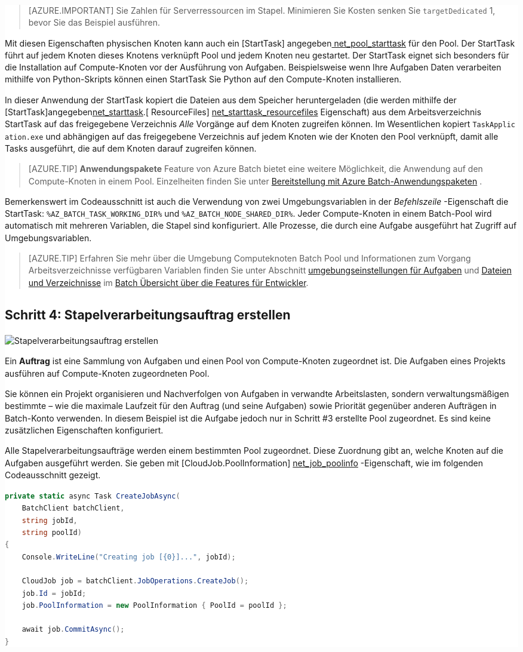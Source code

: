 > [AZURE.IMPORTANT] Sie Zahlen für Serverressourcen im Stapel. Minimieren Sie Kosten senken Sie `targetDedicated` 1, bevor Sie das Beispiel ausführen.

Mit diesen Eigenschaften physischen Knoten kann auch ein [StartTask] angegeben[ net_pool_starttask] für den Pool. Der StartTask führt auf jedem Knoten dieses Knotens verknüpft Pool und jedem Knoten neu gestartet. Der StartTask eignet sich besonders für die Installation auf Compute-Knoten vor der Ausführung von Aufgaben. Beispielsweise wenn Ihre Aufgaben Daten verarbeiten mithilfe von Python-Skripts können einen StartTask Sie Python auf den Compute-Knoten installieren.

In dieser Anwendung der StartTask kopiert die Dateien aus dem Speicher heruntergeladen (die werden mithilfe der [StartTask]angegeben[net_starttask].[ ResourceFiles] [ net_starttask_resourcefiles] Eigenschaft) aus dem Arbeitsverzeichnis StartTask auf das freigegebene Verzeichnis *Alle* Vorgänge auf dem Knoten zugreifen können. Im Wesentlichen kopiert `TaskApplication.exe` und abhängigen auf das freigegebene Verzeichnis auf jedem Knoten wie der Knoten den Pool verknüpft, damit alle Tasks ausgeführt, die auf dem Knoten darauf zugreifen können.

> [AZURE.TIP] **Anwendungspakete** Feature von Azure Batch bietet eine weitere Möglichkeit, die Anwendung auf den Compute-Knoten in einem Pool. Einzelheiten finden Sie unter [Bereitstellung mit Azure Batch-Anwendungspaketen](batch-application-packages.md) .

Bemerkenswert im Codeausschnitt ist auch die Verwendung von zwei Umgebungsvariablen in der *Befehlszeile* -Eigenschaft die StartTask: `%AZ_BATCH_TASK_WORKING_DIR%` und `%AZ_BATCH_NODE_SHARED_DIR%`. Jeder Compute-Knoten in einem Batch-Pool wird automatisch mit mehreren Variablen, die Stapel sind konfiguriert. Alle Prozesse, die durch eine Aufgabe ausgeführt hat Zugriff auf Umgebungsvariablen.

> [AZURE.TIP] Erfahren Sie mehr über die Umgebung Computeknoten Batch Pool und Informationen zum Vorgang Arbeitsverzeichnisse verfügbaren Variablen finden Sie unter Abschnitt [umgebungseinstellungen für Aufgaben](batch-api-basics.md#environment-settings-for-tasks) und [Dateien und Verzeichnisse](batch-api-basics.md#files-and-directories) im [Batch Übersicht über die Features für Entwickler](batch-api-basics.md).

## <a name="step-4-create-batch-job"></a>Schritt 4: Stapelverarbeitungsauftrag erstellen

![Stapelverarbeitungsauftrag erstellen][4]<br/>

Ein **Auftrag** ist eine Sammlung von Aufgaben und einen Pool von Compute-Knoten zugeordnet ist. Die Aufgaben eines Projekts ausführen auf Compute-Knoten zugeordneten Pool.

Sie können ein Projekt organisieren und Nachverfolgen von Aufgaben in verwandte Arbeitslasten, sondern verwaltungsmäßigen bestimmte – wie die maximale Laufzeit für den Auftrag (und seine Aufgaben) sowie Priorität gegenüber anderen Aufträgen in Batch-Konto verwenden. In diesem Beispiel ist die Aufgabe jedoch nur in Schritt #3 erstellte Pool zugeordnet. Es sind keine zusätzlichen Eigenschaften konfiguriert.

Alle Stapelverarbeitungsaufträge werden einem bestimmten Pool zugeordnet. Diese Zuordnung gibt an, welche Knoten auf die Aufgaben ausgeführt werden. Sie geben mit [CloudJob.PoolInformation] [ net_job_poolinfo] -Eigenschaft, wie im folgenden Codeausschnitt gezeigt.

```csharp
private static async Task CreateJobAsync(
    BatchClient batchClient,
    string jobId,
    string poolId)
{
    Console.WriteLine("Creating job [{0}]...", jobId);

    CloudJob job = batchClient.JobOperations.CreateJob();
    job.Id = jobId;
    job.PoolInformation = new PoolInformation { PoolId = poolId };

    await job.CommitAsync();
}
```


[azure_batch]: https://azure.microsoft.com/services/batch/
[azure_free_account]: https://azure.microsoft.com/free/
[azure_portal]: https://portal.azure.com
[batch_learning_path]: https://azure.microsoft.com/documentation/learning-paths/batch/
[github_batchexplorer]: https://github.com/Azure/azure-batch-samples/tree/master/CSharp/BatchExplorer
[github_dotnettutorial]: https://github.com/Azure/azure-batch-samples/tree/master/CSharp/ArticleProjects/DotNetTutorial
[github_samples]: https://github.com/Azure/azure-batch-samples
[github_samples_common]: https://github.com/Azure/azure-batch-samples/tree/master/CSharp/Common
[github_samples_zip]: https://github.com/Azure/azure-batch-samples/archive/master.zip
[github_topnwords]: https://github.com/Azure/azure-batch-samples/tree/master/CSharp/TopNWords
[net_api]: http://msdn.microsoft.com/library/azure/mt348682.aspx
[net_api_storage]: https://msdn.microsoft.com/library/azure/mt347887.aspx
[net_batchclient]: https://msdn.microsoft.com/library/azure/microsoft.azure.batch.batchclient.aspx
[net_cloudblobclient]: https://msdn.microsoft.com/library/microsoft.windowsazure.storage.blob.cloudblobclient.aspx
[net_cloudblobcontainer]: https://msdn.microsoft.com/library/microsoft.windowsazure.storage.blob.cloudblobcontainer.aspx
[net_cloudstorageaccount]: https://msdn.microsoft.com/library/azure/microsoft.windowsazure.storage.cloudstorageaccount.aspx
[net_cloudserviceconfiguration]: https://msdn.microsoft.com/library/azure/microsoft.azure.batch.cloudserviceconfiguration.aspx
[net_container_delete]: https://msdn.microsoft.com/library/microsoft.windowsazure.storage.blob.cloudblobcontainer.deleteifexistsasync.aspx
[net_job]: https://msdn.microsoft.com/library/azure/microsoft.azure.batch.cloudjob.aspx
[net_job_poolinfo]: https://msdn.microsoft.com/library/azure/microsoft.azure.batch.protocol.models.cloudjob.poolinformation.aspx
[net_joboperations]: https://msdn.microsoft.com/library/azure/microsoft.azure.batch.batchclient.joboperations
[net_joboperations_terminatejob]: https://msdn.microsoft.com/library/azure/microsoft.azure.batch.joboperations.terminatejobasync.aspx
[net_jobpreptask]: https://msdn.microsoft.com/library/azure/microsoft.azure.batch.cloudjob.jobpreparationtask.aspx
[net_jobreltask]: https://msdn.microsoft.com/library/azure/microsoft.azure.batch.cloudjob.jobreleasetask.aspx
[net_node]: https://msdn.microsoft.com/library/azure/microsoft.azure.batch.computenode.aspx
[net_odatadetaillevel]: https://msdn.microsoft.com/library/azure/microsoft.azure.batch.odatadetaillevel.aspx
[net_pool]: https://msdn.microsoft.com/library/azure/microsoft.azure.batch.cloudpool.aspx
[net_pool_create]: https://msdn.microsoft.com/library/azure/microsoft.azure.batch.pooloperations.createpool.aspx
[net_pool_starttask]: https://msdn.microsoft.com/library/azure/microsoft.azure.batch.cloudpool.starttask.aspx
[net_pooloperations]: https://msdn.microsoft.com/library/azure/microsoft.azure.batch.batchclient.pooloperations
[net_resourcefile]: https://msdn.microsoft.com/library/azure/microsoft.azure.batch.resourcefile.aspx
[net_resourcefile_blobsource]: https://msdn.microsoft.com/library/azure/microsoft.azure.batch.resourcefile.blobsource.aspx
[net_sas_blob]: https://msdn.microsoft.com/library/azure/microsoft.windowsazure.storage.blob.cloudblob.getsharedaccesssignature.aspx
[net_sas_container]: https://msdn.microsoft.com/library/azure/microsoft.windowsazure.storage.blob.cloudblobcontainer.getsharedaccesssignature.aspx
[net_starttask]: https://msdn.microsoft.com/library/azure/microsoft.azure.batch.starttask.aspx
[net_starttask_resourcefiles]: https://msdn.microsoft.com/library/azure/microsoft.azure.batch.starttask.resourcefiles.aspx
[net_task]: https://msdn.microsoft.com/library/azure/microsoft.azure.batch.cloudtask.aspx
[net_task_resourcefiles]: https://msdn.microsoft.com/library/azure/microsoft.azure.batch.cloudtask.resourcefiles.aspx
[net_taskstate]: https://msdn.microsoft.com/library/azure/microsoft.azure.batch.common.taskstate.aspx
[net_taskstatemonitor]: https://msdn.microsoft.com/library/azure/microsoft.azure.batch.taskstatemonitor.aspx
[net_thread_sleep]: https://msdn.microsoft.com/library/274eh01d(v=vs.110).aspx
[net_virtualmachineconfiguration]: https://msdn.microsoft.com/library/azure/microsoft.azure.batch.virtualmachineconfiguration.aspx
[nuget_packagemgr]: https://docs.nuget.org/consume/installing-nuget
[nuget_restore]: https://docs.nuget.org/consume/package-restore/msbuild-integrated#enabling-package-restore-during-build
[storage_explorers]: http://storageexplorer.com/
[visual_studio]: https://www.visualstudio.com/products/vs-2015-product-editions
[1]: ./media/batch-dotnet-get-started/batch_workflow_01_sm.png "Container in Azure-Speicher erstellen"
[2]: ./media/batch-dotnet-get-started/batch_workflow_02_sm.png "Upload Aufgabe Anwendung und Container den Eingabedateien (Daten)"
[3]: ./media/batch-dotnet-get-started/batch_workflow_03_sm.png "Batch-Pool erstellen"
[4]: ./media/batch-dotnet-get-started/batch_workflow_04_sm.png "Stapelverarbeitungsauftrag erstellen"
[5]: ./media/batch-dotnet-get-started/batch_workflow_05_sm.png "Aufgaben zum Auftrag hinzufügen"
[6]: ./media/batch-dotnet-get-started/batch_workflow_06_sm.png "Überwachen von Aufgaben"
[7]: ./media/batch-dotnet-get-started/batch_workflow_07_sm.png "Speicher Aufgabe Ausgabe herunterladen"
[8]: ./media/batch-dotnet-get-started/batch_workflow_sm.png "Batch-Lösung Workflow (vollständiges Diagramm)"
[9]: ./media/batch-dotnet-get-started/credentials_batch_sm.png "Batch-Anmeldeinformationen im Portal"
[10]: ./media/batch-dotnet-get-started/credentials_storage_sm.png "Speicherung von Anmeldeinformationen im Portal"
[11]: ./media/batch-dotnet-get-started/batch_workflow_minimal_sm.png "Batch-Lösung Workflow (minimale Diagramm)"